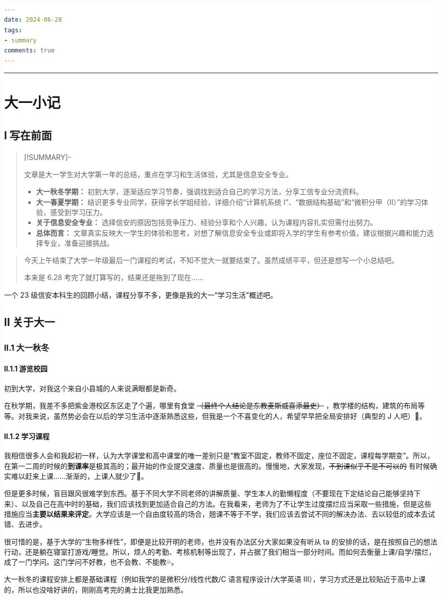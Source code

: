 ```yaml
---
date: 2024-06-28
tags:
- summary
comments: true
---
```

***

# 大一小记

## I 写在前面

> [!SUMMARY]- 
> 
> 文章是大一学生对大学第一年的总结，重点在学习和生活体验，尤其是信息安全专业。
> 
> - **大一秋冬学期：** 初到大学，逐渐适应学习节奏，强调找到适合自己的学习方法，分享工信专业分流资料。
> - **大一春夏学期：** 结识更多专业同学，获得学长学姐经验，详细介绍“计算机系统 I”、“数据结构基础”和“微积分甲（II）”的学习体验，感受到学习压力。
> - **关于信息安全专业：** 选择信安的原因包括竞争压力、经验分享和个人兴趣，认为课程内容扎实但需付出努力。
> - **总体而言：** 文章真实反映大一学生的体验和思考，对想了解信息安全专业或即将入学的学生有参考价值，建议根据兴趣和能力选择专业，准备迎接挑战。

> 今天上午结束了大学一年级最后一门课程的考试，不知不觉大一就要结束了。虽然成绩平平，但还是想写一个小总结吧。
> 
> 本来是 6.28 考完了就打算写的，结果还是拖到了现在……

一个 23 级信安本科生的回顾小结，课程分享不多，更像是我的大一“学习生活”概述吧。



## II 关于大一
### II.1 大一秋冬

#### II.1.1 游览校园

初到大学，对我这个来自小县城的人来说满眼都是新奇。

在秋学期，我差不多把紫金港校区东区走了个遍，哪里有食堂 ~~（最终个人结论是东教麦斯威喜添最史）~~ ，教学楼的结构，建筑的布局等等。对我来说，虽然势必会在以后的学习生活中逐渐熟悉这些，但我是一个不喜变化的人，希望早早把全局安排好（典型的 J 人吧）🧐。
#### II.1.2 学习课程

我相信很多人会和我起初一样，认为大学课堂和高中课堂的唯一差别只是“教室不固定，教师不固定，座位不固定，课程每学期变”。所以，在第一二周的时候的**到课率**是极其高的；最开始的作业提交速度、质量也是很高的。慢慢地，大家发现，~~不到课似乎不是不可以的~~ 有时候确实难以赶来上课……渐渐的，上课人就少了🤫。

但是更多时候，盲目跟风很难学到东西。基于不同大学不同老师的讲解质量、学生本人的勤懒程度（不要现在下定结论自己能够坚持下来）、以及自己在高中时的基础，我们应该找到更加适合自己的方法。在我看来，老师为了不让学生过度摆烂应当采取一些措施，但是这些措施应当**主要以结果来评定**。大学应该是一个自由度较高的场合，翘课不等于不学，我们应该去尝试不同的解决办法、去以较低的成本去试错、去进步。

很可惜的是，基于大学的“生物多样性”，即便是比较开明的老师，也并没有办法区分大家如果没有听从 ta 的安排的话，是在按照自己的想法行动，还是躺在寝室打游戏/睡觉。所以，烦人的考勤、考核机制等出现了，并占据了我们相当一部分时间。而如何去衡量上课/自学/摆烂，成了一门学问。这门学问不好教，也不会教、不能教💦。

大一秋冬的课程安排上都是基础课程（例如我学的是微积分/线性代数/C 语言程序设计/大学英语 III），学习方式还是比较贴近于高中上课的，所以也没啥好讲的，刚刚高考完的勇士比我更加熟悉。


[^1]: 当时为：高考相对成绩=学生高考成绩/生源地省市录取工信大类高考成绩最高分×100，占比因不同学院/专业而异；请以最新消息为准。
[^2]: xxx 是本专业课，而 yyy 往往是其他专业的类似课。
[^3]: 也许当时不是这么叫的？无所谓了
[^4]: 当然不太礼貌，但我都是攻击者了还要什么礼貌。